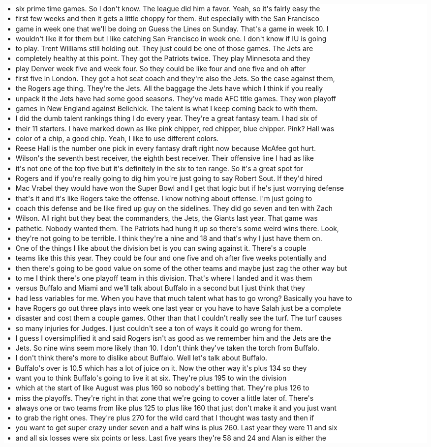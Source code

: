 *  six prime time games. So I don't know. The league did him a favor. Yeah, so it's fairly easy the
*  first few weeks and then it gets a little choppy for them. But especially with the San Francisco
*  game in week one that we'll be doing on Guess the Lines on Sunday. That's a game in week 10. I
*  wouldn't like it for them but I like catching San Francisco in week one. I don't know if IU is going
*  to play. Trent Williams still holding out. They just could be one of those games. The Jets are
*  completely healthy at this point. They got the Patriots twice. They play Minnesota and they
*  play Denver week five and week four. So they could be like four and one five and oh after
*  first five in London. They got a hot seat coach and they're also the Jets. So the case against them,
*  the Rogers age thing. They're the Jets. All the baggage the Jets have which I think if you really
*  unpack it the Jets have had some good seasons. They've made AFC title games. They won playoff
*  games in New England against Belichick. The talent is what I keep coming back to with them.
*  I did the dumb talent rankings thing I do every year. They're a great fantasy team. I had six of
*  their 11 starters. I have marked down as like pink chipper, red chipper, blue chipper. Pink? Hall was
*  color of a chip, a good chip. Yeah, I like to use different colors.
*  Reese Hall is the number one pick in every fantasy draft right now because McAfee got hurt.
*  Wilson's the seventh best receiver, the eighth best receiver. Their offensive line I had as like
*  it's not one of the top five but it's definitely in the six to ten range. So it's a great spot for
*  Rogers and if you're really going to dig him you're just going to say Robert Sout. If they'd hired
*  Mac Vrabel they would have won the Super Bowl and I get that logic but if he's just worrying defense
*  that's it and it's like Rogers take the offense. I know nothing about offense. I'm just going to
*  coach this defense and be like fired up guy on the sidelines. They did go seven and ten with Zach
*  Wilson. All right but they beat the commanders, the Jets, the Giants last year. That game was
*  pathetic. Nobody wanted them. The Patriots had hung it up so there's some weird wins there. Look,
*  they're not going to be terrible. I think they're a nine and 18 and that's why I just have them on.
*  One of the things I like about the division bet is you can swing against it. There's a couple
*  teams like this this year. They could be four and one five and oh after five weeks potentially and
*  then there's going to be good value on some of the other teams and maybe just zag the other way but
*  to me I think there's one playoff team in this division. That's where I landed and it was them
*  versus Buffalo and Miami and we'll talk about Buffalo in a second but I just think that they
*  had less variables for me. When you have that much talent what has to go wrong? Basically you have to
*  have Rogers go out three plays into week one last year or you have to have Salah just be a complete
*  disaster and cost them a couple games. Other than that I couldn't really see the turf. The turf causes
*  so many injuries for Judges. I just couldn't see a ton of ways it could go wrong for them.
*  I guess I oversimplified it and said Rogers isn't as good as we remember him and the Jets are the
*  Jets. So nine wins seem more likely than 10. I don't think they've taken the torch from Buffalo.
*  I don't think there's more to dislike about Buffalo. Well let's talk about Buffalo.
*  Buffalo's over is 10.5 which has a lot of juice on it. Now the other way it's plus 134 so they
*  want you to think Buffalo's going to live it at six. They're plus 195 to win the division
*  which at the start of like August was plus 160 so nobody's betting that. They're plus 126 to
*  miss the playoffs. They're right in that zone that we're going to cover a little later of. There's
*  always one or two teams from like plus 125 to plus like 160 that just don't make it and you just want
*  to grab the right ones. They're plus 270 for the wild card that I thought was tasty and then if
*  you want to get super crazy under seven and a half wins is plus 260. Last year they were 11 and six
*  and all six losses were six points or less. Last five years they're 58 and 24 and Alan is either the
